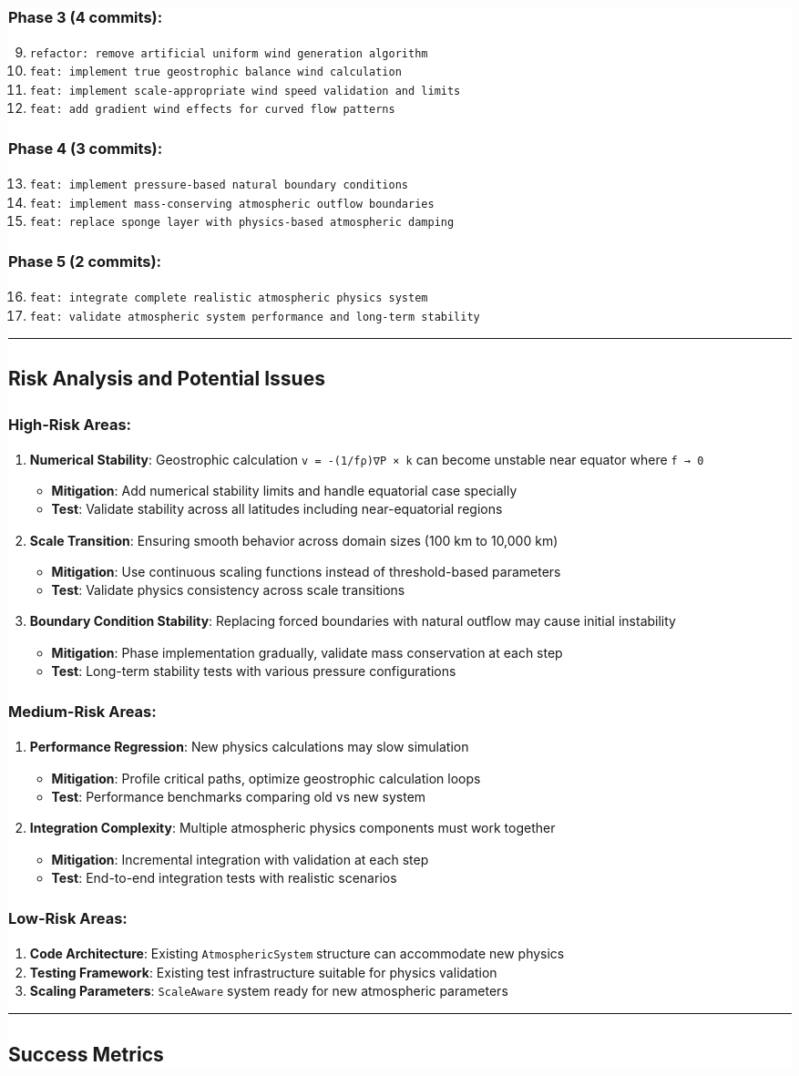 ### Phase 3 (4 commits):
9. `refactor: remove artificial uniform wind generation algorithm`
10. `feat: implement true geostrophic balance wind calculation`
11. `feat: implement scale-appropriate wind speed validation and limits`
12. `feat: add gradient wind effects for curved flow patterns`

### Phase 4 (3 commits):
13. `feat: implement pressure-based natural boundary conditions`
14. `feat: implement mass-conserving atmospheric outflow boundaries`
15. `feat: replace sponge layer with physics-based atmospheric damping`

### Phase 5 (2 commits):
16. `feat: integrate complete realistic atmospheric physics system`
17. `feat: validate atmospheric system performance and long-term stability`

---

## Risk Analysis and Potential Issues

### High-Risk Areas:
1. **Numerical Stability**: Geostrophic calculation `v = -(1/fρ)∇P × k` can become unstable near equator where `f → 0`
   - **Mitigation**: Add numerical stability limits and handle equatorial case specially
   - **Test**: Validate stability across all latitudes including near-equatorial regions

2. **Scale Transition**: Ensuring smooth behavior across domain sizes (100 km to 10,000 km)
   - **Mitigation**: Use continuous scaling functions instead of threshold-based parameters
   - **Test**: Validate physics consistency across scale transitions

3. **Boundary Condition Stability**: Replacing forced boundaries with natural outflow may cause initial instability
   - **Mitigation**: Phase implementation gradually, validate mass conservation at each step
   - **Test**: Long-term stability tests with various pressure configurations

### Medium-Risk Areas:
1. **Performance Regression**: New physics calculations may slow simulation
   - **Mitigation**: Profile critical paths, optimize geostrophic calculation loops
   - **Test**: Performance benchmarks comparing old vs new system

2. **Integration Complexity**: Multiple atmospheric physics components must work together
   - **Mitigation**: Incremental integration with validation at each step
   - **Test**: End-to-end integration tests with realistic scenarios

### Low-Risk Areas:
1. **Code Architecture**: Existing `AtmosphericSystem` structure can accommodate new physics
2. **Testing Framework**: Existing test infrastructure suitable for physics validation
3. **Scaling Parameters**: `ScaleAware` system ready for new atmospheric parameters

---

## Success Metrics
